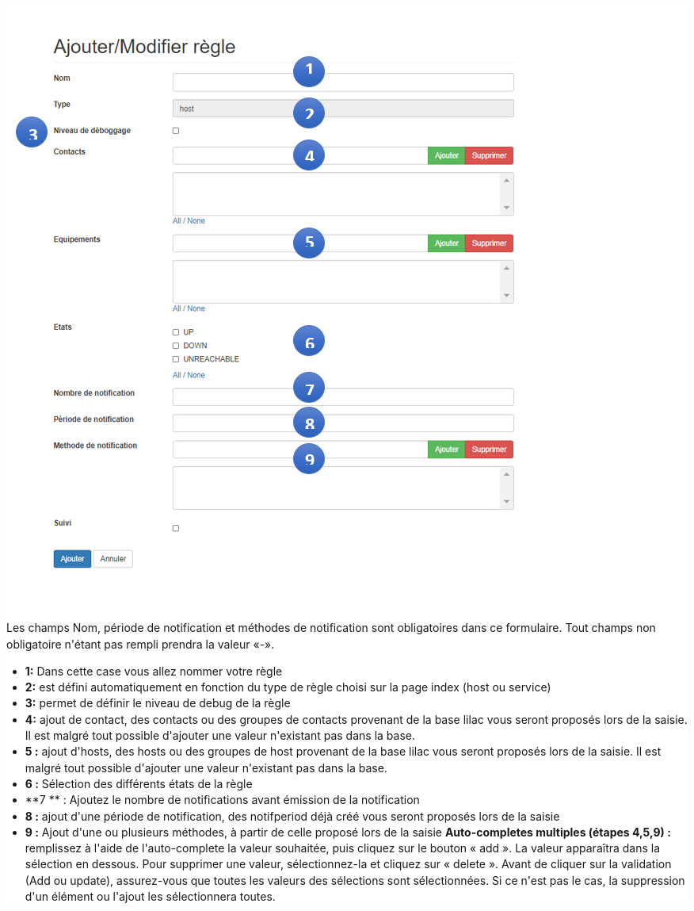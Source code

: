 ![Erreur1](/img/docs/5-3/2020-08-25-add_rule.png)

Les champs Nom, période de notification et méthodes de notification sont obligatoires dans ce formulaire. Tout champs non obligatoire n&#39;étant pas rempli prendra la valeur «-».

- **1:** Dans cette case vous allez nommer votre règle
- **2:** est défini automatiquement en fonction du type de règle choisi sur la page index (host ou service)
- **3:** permet de définir le niveau de debug de la règle
- **4:** ajout de contact, des contacts ou des groupes de contacts provenant de la base lilac vous seront proposés lors de la saisie. Il est malgré tout possible d&#39;ajouter une valeur n&#39;existant pas dans la base.
- **5 :** ajout d&#39;hosts, des hosts ou des groupes de host provenant de la base lilac vous seront proposés lors de la saisie. Il est malgré tout possible d&#39;ajouter une valeur n&#39;existant pas dans la base.
- **6 :** Sélection des différents états de la règle
- **7 ** : Ajoutez le nombre de notifications avant émission de la notification
- **8 :** ajout d&#39;une période de notification, des notifperiod déjà créé vous seront proposés lors de la saisie
- **9 :** Ajout d&#39;une ou plusieurs méthodes, à partir de celle proposé lors de la saisie
**Auto-completes multiples (étapes 4,5,9) :** remplissez à l&#39;aide de l&#39;auto-complete la valeur souhaitée, puis cliquez sur le bouton « add ». La valeur apparaîtra dans la sélection en dessous. Pour supprimer une valeur, sélectionnez-la et cliquez sur « delete ». Avant de cliquer sur la validation (Add ou update), assurez-vous que toutes les valeurs des sélections sont sélectionnées. Si ce n&#39;est pas le cas, la suppression d&#39;un élément ou l&#39;ajout les sélectionnera toutes.